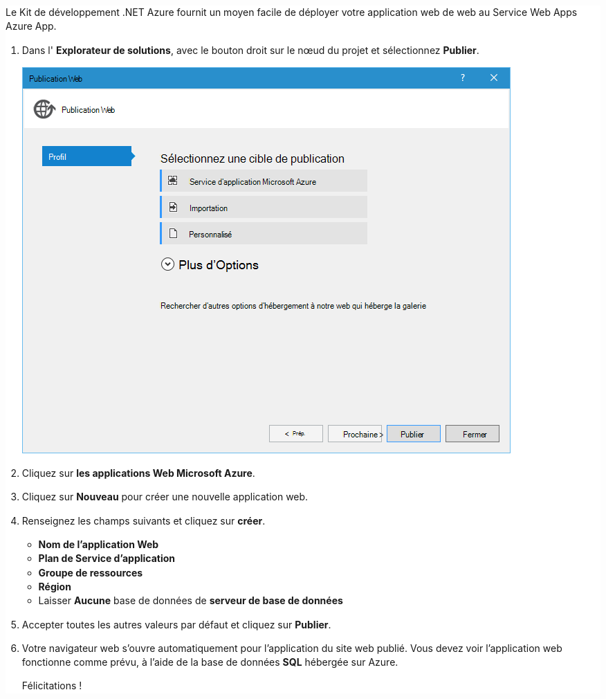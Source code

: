 Le Kit de développement .NET Azure fournit un moyen facile de déployer votre application web de web au Service Web Apps Azure App.

1.  Dans l' **Explorateur de solutions**, avec le bouton droit sur le nœud du projet et sélectionnez **Publier**.

    ![Boîte de dialogue Web de publication](./media/web-sites-python-ptvs-django-sql/PollsCommonPublishWebSiteDialog.png)

1.  Cliquez sur **les applications Web Microsoft Azure**.

1.  Cliquez sur **Nouveau** pour créer une nouvelle application web.

1.  Renseignez les champs suivants et cliquez sur **créer**.
    -   **Nom de l’application Web**
    -   **Plan de Service d’application**
    -   **Groupe de ressources**
    -   **Région**
    -   Laisser **Aucune** base de données de **serveur de base de données**

1.  Accepter toutes les autres valeurs par défaut et cliquez sur **Publier**.

1.  Votre navigateur web s’ouvre automatiquement pour l’application du site web publié. Vous devez voir l’application web fonctionne comme prévu, à l’aide de la base de données **SQL** hébergée sur Azure.

    Félicitations !
